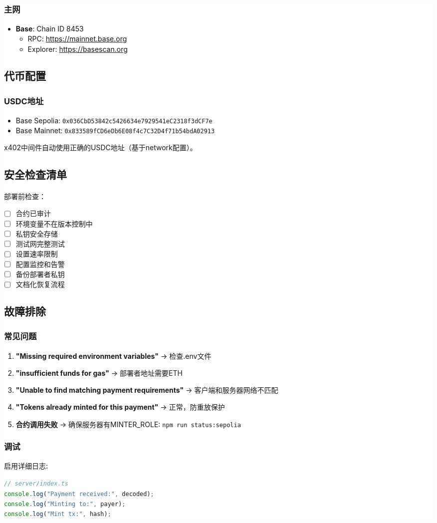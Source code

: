### 主网
- **Base**: Chain ID 8453
  - RPC: https://mainnet.base.org
  - Explorer: https://basescan.org

## 代币配置

### USDC地址
- Base Sepolia: `0x036CbD53842c5426634e7929541eC2318f3dCF7e`
- Base Mainnet: `0x833589fCD6eDb6E08f4c7C32D4f71b54bdA02913`

x402中间件自动使用正确的USDC地址（基于network配置）。

## 安全检查清单

部署前检查：

- [ ] 合约已审计
- [ ] 环境变量不在版本控制中
- [ ] 私钥安全存储
- [ ] 测试网完整测试
- [ ] 设置速率限制
- [ ] 配置监控和告警
- [ ] 备份部署者私钥
- [ ] 文档化恢复流程

## 故障排除

### 常见问题

1. **"Missing required environment variables"**
   → 检查.env文件

2. **"insufficient funds for gas"**
   → 部署者地址需要ETH

3. **"Unable to find matching payment requirements"**
   → 客户端和服务器网络不匹配

4. **"Tokens already minted for this payment"**
   → 正常，防重放保护

5. **合约调用失败**
   → 确保服务器有MINTER_ROLE: `npm run status:sepolia`

### 调试

启用详细日志:
```typescript
// server/index.ts
console.log("Payment received:", decoded);
console.log("Minting to:", payer);
console.log("Mint tx:", hash);
```
